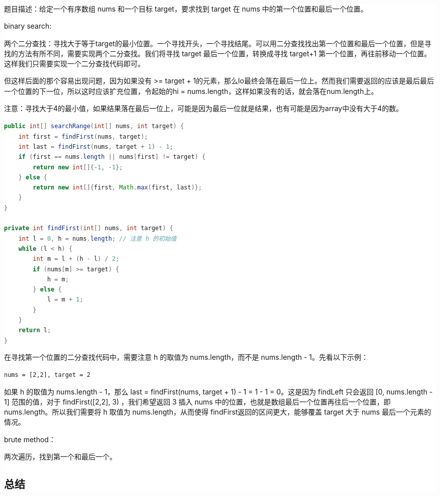 题目描述：给定一个有序数组 nums 和一个目标 target，要求找到 target 在 nums 中的第一个位置和最后一个位置。

binary search:

两个二分查找：寻找大于等于target的最小位置。一个寻找开头，一个寻找结尾。可以用二分查找找出第一个位置和最后一个位置，但是寻找的方法有所不同，需要实现两个二分查找。我们将寻找  target 最后一个位置，转换成寻找 target+1 第一个位置，再往前移动一个位置。这样我们只需要实现一个二分查找代码即可。

但这样后面的那个容易出现问题，因为如果没有 >= target + 1的元素，那么lo最终会落在最后一位上。然而我们需要返回的应该是最后最后一个位置的下一位，所以这时应该扩充位置，令起始的hi = nums.length，这样如果没有的话，就会落在num.length上。

注意：寻找大于4的最小值，如果结果落在最后一位上，可能是因为最后一位就是结果，也有可能是因为array中没有大于4的数。

```java
public int[] searchRange(int[] nums, int target) {
    int first = findFirst(nums, target);
    int last = findFirst(nums, target + 1) - 1;
    if (first == nums.length || nums[first] != target) {
        return new int[]{-1, -1};
    } else {
        return new int[]{first, Math.max(first, last)};
    }
}

private int findFirst(int[] nums, int target) {
    int l = 0, h = nums.length; // 注意 h 的初始值
    while (l < h) {
        int m = l + (h - l) / 2;
        if (nums[m] >= target) {
            h = m;
        } else {
            l = m + 1;
        }
    }
    return l;
}
```

在寻找第一个位置的二分查找代码中，需要注意 h 的取值为 nums.length，而不是 nums.length - 1。先看以下示例：

```
nums = [2,2], target = 2
```

如果 h 的取值为 nums.length - 1，那么 last = findFirst(nums, target + 1) - 1 = 1 - 1 = 0。这是因为 findLeft 只会返回 [0, nums.length - 1] 范围的值，对于 findFirst([2,2], 3) ，我们希望返回 3 插入 nums 中的位置，也就是数组最后一个位置再往后一个位置，即 nums.length。所以我们需要将 h 取值为 nums.length，从而使得 findFirst返回的区间更大，能够覆盖 target 大于 nums 最后一个元素的情况。



brute method：

两次遍历，找到第一个和最后一个。





## 总结
